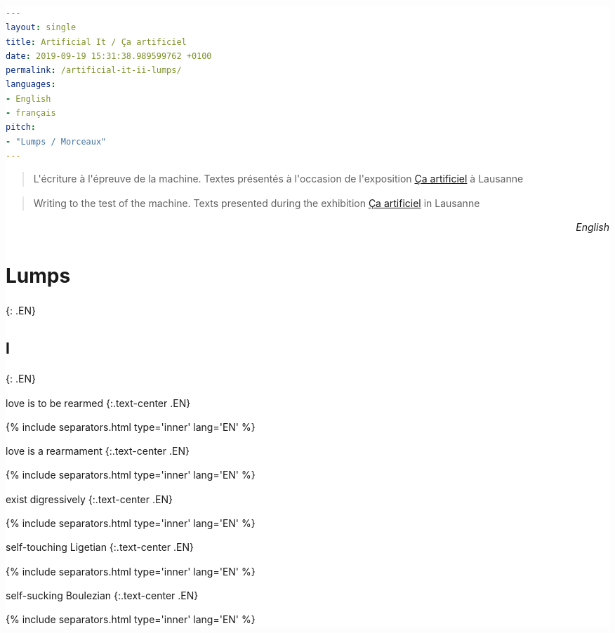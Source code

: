 ```yaml
---
layout: single
title: Artificial It / Ça artificiel
date: 2019-09-19 15:31:38.989599762 +0100
permalink: /artificial-it-ii-lumps/
languages: 
- English
- français
pitch:
- "Lumps / Morceaux"
---
```


<blockquote class='FR'>
  <p>L'écriture à l'épreuve de la machine. Textes présentés à l'occasion de l'exposition <a href="/ca-artificiel/"><nobr style="font-style: normal">Ça artificiel</nobr></a> à Lausanne</p>
</blockquote>
<blockquote class='EN'>
  <p>Writing to the test of the machine. Texts presented during the exhibition <a href="/ca-artificiel/"><nobr style="font-style: normal">Ça artificiel</nobr></a> in Lausanne</p>
</blockquote>

<p class='small' align='right'><i><a class='lang-link'>English</a></i></p>

# Lumps
{: .EN}

## I
{: .EN}

love is to be rearmed
{:.text-center .EN}

{% include separators.html type='inner' lang='EN' %}

love is a rearmament
{:.text-center .EN}

{% include separators.html type='inner' lang='EN' %}

exist digressively
{:.text-center .EN}

{% include separators.html type='inner' lang='EN' %}

self-touching Ligetian
{:.text-center .EN}

{% include separators.html type='inner' lang='EN' %}

self-sucking Boulezian
{:.text-center .EN}

{% include separators.html type='inner' lang='EN' %}
